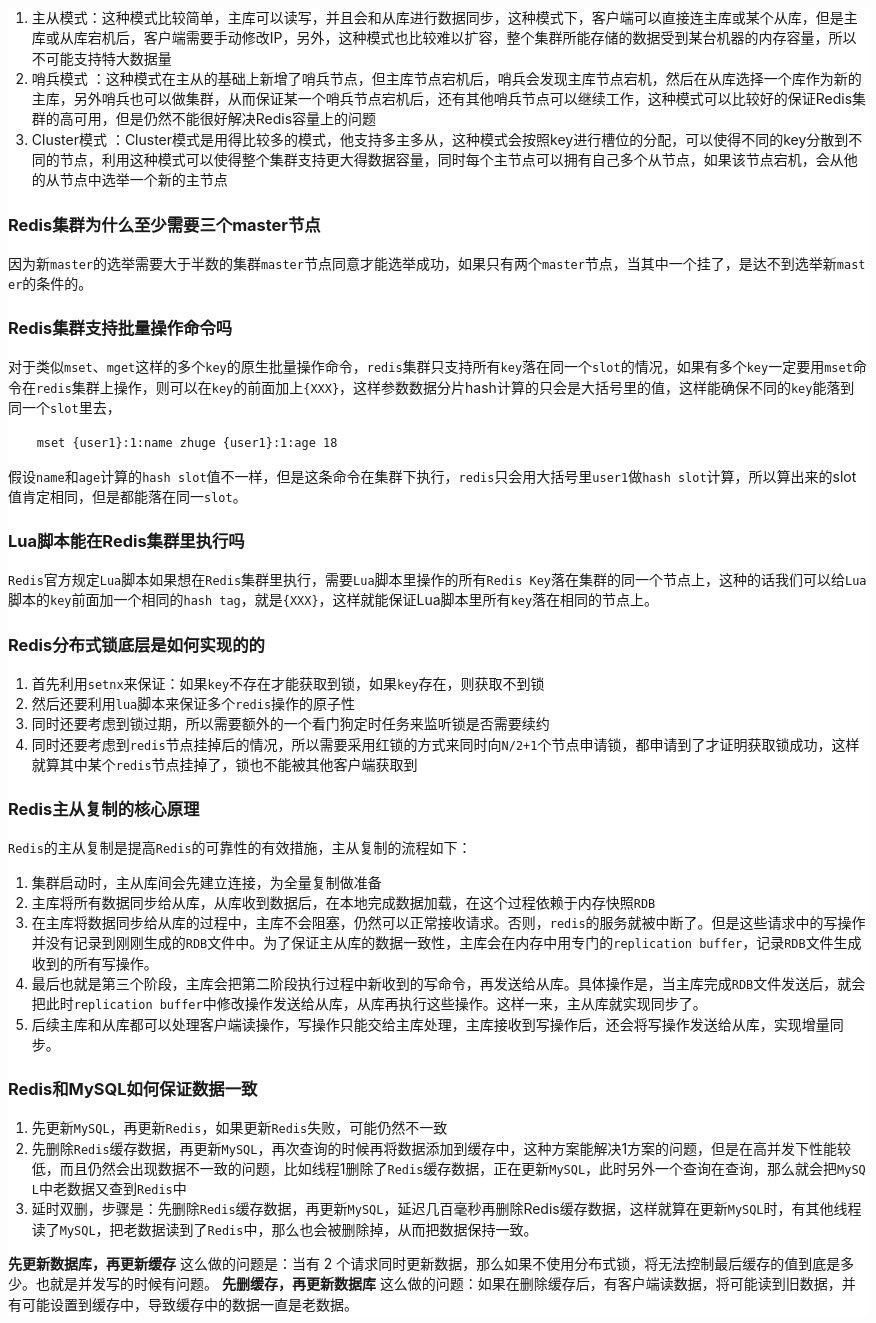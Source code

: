 1. 主从模式：这种模式比较简单，主库可以读写，并且会和从库进行数据同步，这种模式下，客户端可以直接连主库或某个从库，但是主库或从库宕机后，客户端需要手动修改IP，另外，这种模式也比较难以扩容，整个集群所能存储的数据受到某台机器的内存容量，所以不可能支持特大数据量
2. 哨兵模式 ：这种模式在主从的基础上新增了哨兵节点，但主库节点宕机后，哨兵会发现主库节点宕机，然后在从库选择一个库作为新的主库，另外哨兵也可以做集群，从而保证某一个哨兵节点宕机后，还有其他哨兵节点可以继续工作，这种模式可以比较好的保证Redis集群的高可用，但是仍然不能很好解决Redis容量上的问题
3. Cluster模式 ：Cluster模式是用得比较多的模式，他支持多主多从，这种模式会按照key进行槽位的分配，可以使得不同的key分散到不同的节点，利用这种模式可以使得整个集群支持更大得数据容量，同时每个主节点可以拥有自己多个从节点，如果该节点宕机，会从他的从节点中选举一个新的主节点
### Redis集群为什么至少需要三个master节点
因为新`master`的选举需要大于半数的集群`master`节点同意才能选举成功，如果只有两个`master`节点，当其中一个挂了，是达不到选举新`master`的条件的。
### Redis集群支持批量操作命令吗
对于类似`mset`、`mget`这样的多个`key`的原生批量操作命令，`redis`集群只支持所有`key`落在同一个`slot`的情况，如果有多个`key`一定要用`mset`命令在`redis`集群上操作，则可以在`key`的前面加上`{XXX}`，这样参数数据分片hash计算的只会是大括号里的值，这样能确保不同的`key`能落到同一个`slot`里去，
```bash
	mset {user1}:1:name zhuge {user1}:1:age 18
```
假设`name`和`age`计算的`hash slot`值不一样，但是这条命令在集群下执行，`redis`只会用大括号里`user1`做`hash slot`计算，所以算出来的slot值肯定相同，但是都能落在同一`slot`。
### Lua脚本能在Redis集群里执行吗
`Redis`官方规定`Lua`脚本如果想在`Redis`集群里执行，需要`Lua`脚本里操作的所有`Redis Key`落在集群的同一个节点上，这种的话我们可以给`Lua`脚本的`key`前面加一个相同的`hash tag`，就是`{XXX}`，这样就能保证Lua脚本里所有`key`落在相同的节点上。
### Redis分布式锁底层是如何实现的的

1. 首先利用`setnx`来保证：如果`key`不存在才能获取到锁，如果`key`存在，则获取不到锁
2. 然后还要利用`lua`脚本来保证多个`redis`操作的原子性
3. 同时还要考虑到锁过期，所以需要额外的一个看门狗定时任务来监听锁是否需要续约
4. 同时还要考虑到`redis`节点挂掉后的情况，所以需要采用红锁的方式来同时向`N/2+1`个节点申请锁，都申请到了才证明获取锁成功，这样就算其中某个`redis`节点挂掉了，锁也不能被其他客户端获取到
### Redis主从复制的核心原理
`Redis`的主从复制是提高`Redis`的可靠性的有效措施，主从复制的流程如下：

1. 集群启动时，主从库间会先建立连接，为全量复制做准备
2. 主库将所有数据同步给从库，从库收到数据后，在本地完成数据加载，在这个过程依赖于内存快照`RDB`
3. 在主库将数据同步给从库的过程中，主库不会阻塞，仍然可以正常接收请求。否则，`redis`的服务就被中断了。但是这些请求中的写操作并没有记录到刚刚生成的`RDB`文件中。为了保证主从库的数据一致性，主库会在内存中用专门的`replication buffer`，记录`RDB`文件生成收到的所有写操作。
4. 最后也就是第三个阶段，主库会把第二阶段执行过程中新收到的写命令，再发送给从库。具体操作是，当主库完成`RDB`文件发送后，就会把此时`replication buffer`中修改操作发送给从库，从库再执行这些操作。这样一来，主从库就实现同步了。
5. 后续主库和从库都可以处理客户端读操作，写操作只能交给主库处理，主库接收到写操作后，还会将写操作发送给从库，实现增量同步。
### Redis和MySQL如何保证数据一致

1. 先更新`MySQL`，再更新`Redis`，如果更新`Redis`失败，可能仍然不一致
2. 先删除`Redis`缓存数据，再更新`MySQL`，再次查询的时候再将数据添加到缓存中，这种方案能解决1方案的问题，但是在高并发下性能较低，而且仍然会出现数据不一致的问题，比如线程1删除了`Redis`缓存数据，正在更新`MySQL`，此时另外一个查询在查询，那么就会把`MySQL`中老数据又查到`Redis`中
3. 延时双删，步骤是：先删除`Redis`缓存数据，再更新`MySQL`，延迟几百毫秒再删除Redis缓存数据，这样就算在更新`MySQL`时，有其他线程读了`MySQL`，把老数据读到了`Redis`中，那么也会被删除掉，从而把数据保持一致。

**先更新数据库，再更新缓存**
这么做的问题是：当有 2 个请求同时更新数据，那么如果不使用分布式锁，将无法控制最后缓存的值到底是多少。也就是并发写的时候有问题。
**先删缓存，再更新数据库**
这么做的问题：如果在删除缓存后，有客户端读数据，将可能读到旧数据，并有可能设置到缓存中，导致缓存中的数据一直是老数据。
